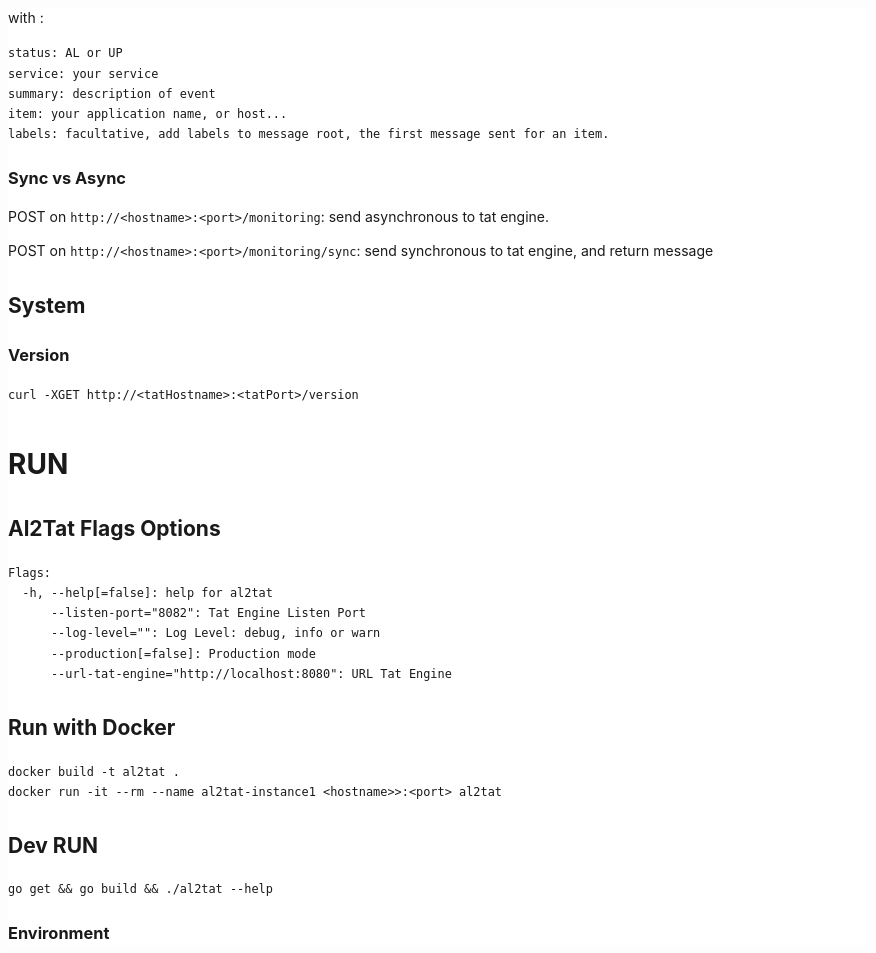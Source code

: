 with :

```
status: AL or UP
service: your service
summary: description of event
item: your application name, or host...
labels: facultative, add labels to message root, the first message sent for an item.
```

### Sync vs Async

POST on `http://<hostname>:<port>/monitoring`: send asynchronous to tat engine.

POST on `http://<hostname>:<port>/monitoring/sync`: send synchronous to tat engine, and return message


## System
### Version

```
curl -XGET http://<tatHostname>:<tatPort>/version
```

# RUN

## Al2Tat Flags Options

```
Flags:
  -h, --help[=false]: help for al2tat
      --listen-port="8082": Tat Engine Listen Port
      --log-level="": Log Level: debug, info or warn
      --production[=false]: Production mode
      --url-tat-engine="http://localhost:8080": URL Tat Engine
```

## Run with Docker
```
docker build -t al2tat .
docker run -it --rm --name al2tat-instance1 <hostname>>:<port> al2tat
```

## Dev RUN

```
go get && go build && ./al2tat --help
```

### Environment
